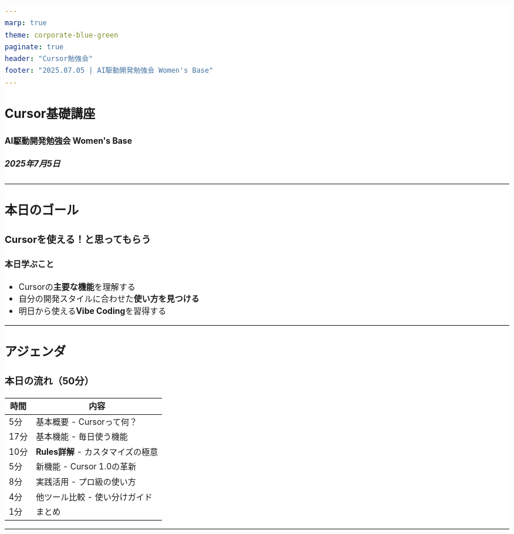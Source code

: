 ```yaml
---
marp: true
theme: corporate-blue-green
paginate: true
header: "Cursor勉強会"
footer: "2025.07.05 | AI駆動開発勉強会 Women's Base"
---
```


## Cursor基礎講座

#### AI駆動開発勉強会 Women's Base
##### 2025年7月5日



---

## 本日のゴール

### Cursorを使える！と思ってもらう
#### 本日学ぶこと

- Cursorの**主要な機能**を理解する
- 自分の開発スタイルに合わせた**使い方を見つける**
- 明日から使える**Vibe Coding**を習得する


---

## アジェンダ

### 本日の流れ（50分）

| 時間 | 内容 |
|------|------|
| 5分 | 基本概要 - Cursorって何？ |
| 17分 | 基本機能 - 毎日使う機能 |
| 10分 | **Rules詳解** - カスタマイズの極意 |
| 5分 | 新機能 - Cursor 1.0の革新 |
| 8分 | 実践活用 - プロ級の使い方 |
| 4分 | 他ツール比較 - 使い分けガイド |
| 1分 | まとめ |


---
